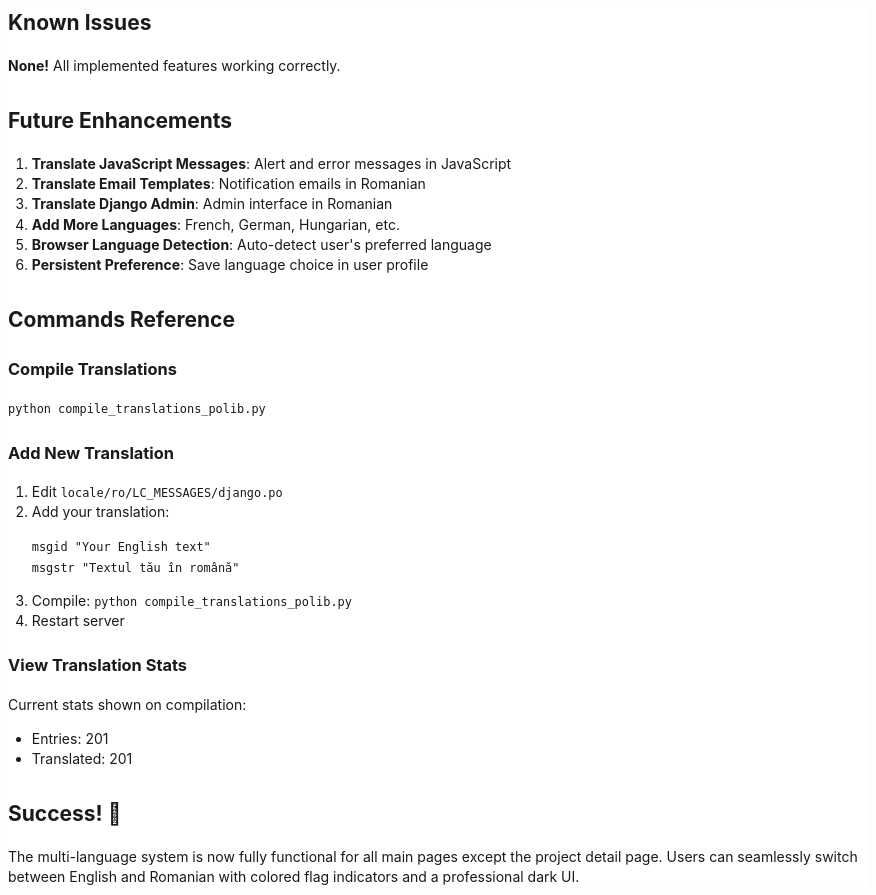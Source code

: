 ## Known Issues

**None!** All implemented features working correctly.

## Future Enhancements

1. **Translate JavaScript Messages**: Alert and error messages in JavaScript
2. **Translate Email Templates**: Notification emails in Romanian
3. **Translate Django Admin**: Admin interface in Romanian
4. **Add More Languages**: French, German, Hungarian, etc.
5. **Browser Language Detection**: Auto-detect user's preferred language
6. **Persistent Preference**: Save language choice in user profile

## Commands Reference

### Compile Translations
```bash
python compile_translations_polib.py
```

### Add New Translation
1. Edit `locale/ro/LC_MESSAGES/django.po`
2. Add your translation:
   ```po
   msgid "Your English text"
   msgstr "Textul tău în română"
   ```
3. Compile: `python compile_translations_polib.py`
4. Restart server

### View Translation Stats
Current stats shown on compilation:
- Entries: 201
- Translated: 201

## Success! 🎉

The multi-language system is now fully functional for all main pages except the project detail page. Users can seamlessly switch between English and Romanian with colored flag indicators and a professional dark UI.
